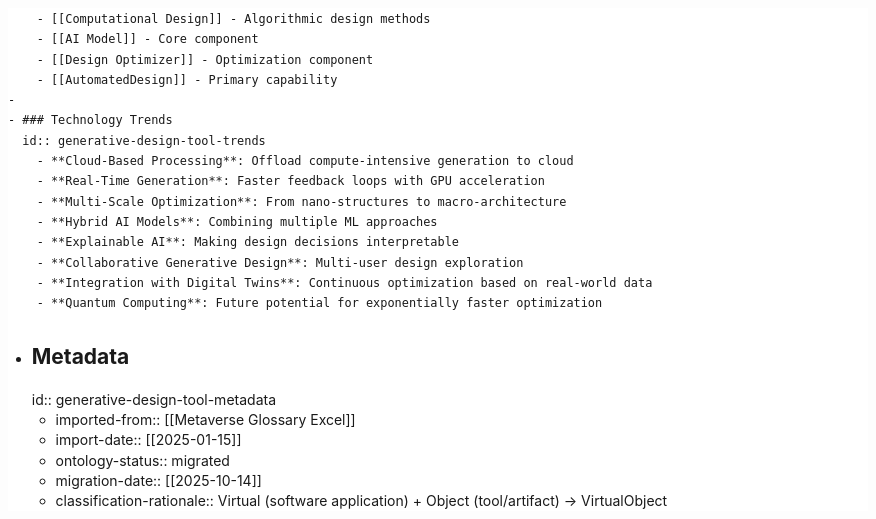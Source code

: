 		- [[Computational Design]] - Algorithmic design methods
		- [[AI Model]] - Core component
		- [[Design Optimizer]] - Optimization component
		- [[AutomatedDesign]] - Primary capability
	-
	- ### Technology Trends
	  id:: generative-design-tool-trends
		- **Cloud-Based Processing**: Offload compute-intensive generation to cloud
		- **Real-Time Generation**: Faster feedback loops with GPU acceleration
		- **Multi-Scale Optimization**: From nano-structures to macro-architecture
		- **Hybrid AI Models**: Combining multiple ML approaches
		- **Explainable AI**: Making design decisions interpretable
		- **Collaborative Generative Design**: Multi-user design exploration
		- **Integration with Digital Twins**: Continuous optimization based on real-world data
		- **Quantum Computing**: Future potential for exponentially faster optimization
- ## Metadata
  id:: generative-design-tool-metadata
	- imported-from:: [[Metaverse Glossary Excel]]
	- import-date:: [[2025-01-15]]
	- ontology-status:: migrated
	- migration-date:: [[2025-10-14]]
	- classification-rationale:: Virtual (software application) + Object (tool/artifact) → VirtualObject
